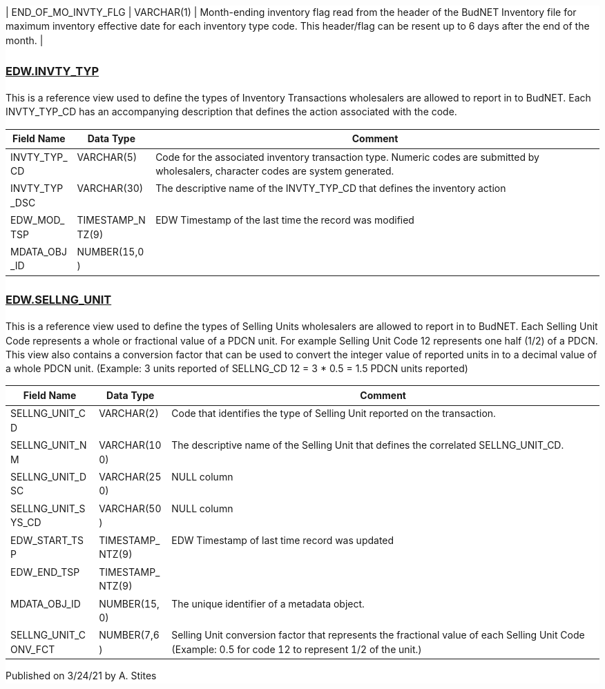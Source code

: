 | END\_OF\_MO\_INVTY\_FLG | VARCHAR(1) | Month-ending inventory flag read from the header of the BudNET Inventory file for maximum inventory effective date for each inventory type code. This header/flag can be resent up to 6 days after the end of the month. |



### **[EDW.INVTY_TYP](https://app.snowflake.com/east-us-2.azure/abinbev_naz/data/databases/ABI_WH/schemas/EDW/view/INVTY_TYP)**
This is a reference view used to define the types of Inventory Transactions wholesalers are allowed to report in to BudNET. Each INVTY\_TYP\_CD has an accompanying description that defines the action associated with the code.

 
| **Field Name** | **Data Type** | **Comment** |
| --- | --- | --- |  
| INVTY\_TYP\_CD | VARCHAR(5) | Code for the associated inventory transaction type. Numeric codes are submitted by wholesalers, character codes are system generated. |
| INVTY\_TYP\_DSC | VARCHAR(30) | The descriptive name of the INVTY\_TYP\_CD that defines the inventory action |
| EDW\_MOD\_TSP | TIMESTAMP_NTZ(9) | EDW Timestamp of the last time the record was modified |
| MDATA\_OBJ\_ID | NUMBER(15,0) |     |

  

  

### **[EDW.SELLNG_UNIT](https://app.snowflake.com/east-us-2.azure/abinbev_naz/data/databases/ABI_WH/schemas/EDW/view/SELLNG_UNIT)**
This is a reference view used to define the types of Selling Units wholesalers are allowed to report in to BudNET. Each Selling Unit Code represents a whole or fractional value of a PDCN unit. For example Selling Unit Code 12 represents one half (1/2) of a PDCN. This view also contains a conversion factor that can be used to convert the integer value of reported units in to a decimal value of a whole PDCN unit. (Example: 3 units reported of SELLNG_CD 12 = 3 * 0.5 = 1.5 PDCN units reported)

 
| **Field Name** | **Data Type** | **Comment** |
| --- | --- | --- |  
| SELLNG\_UNIT\_CD | VARCHAR(2) | Code that identifies the type of Selling Unit reported on the transaction. |
| SELLNG\_UNIT\_NM | VARCHAR(100) | The descriptive name of the Selling Unit that defines the correlated SELLNG\_UNIT\_CD. |
| SELLNG\_UNIT\_DSC | VARCHAR(250) | NULL column |
| SELLNG\_UNIT\_SYS_CD | VARCHAR(50) | NULL column |
| EDW\_START\_TSP | TIMESTAMP_NTZ(9) | EDW Timestamp of last time record was updated |
| EDW\_END\_TSP | TIMESTAMP_NTZ(9) |     |
| MDATA\_OBJ\_ID | NUMBER(15,0) | The unique identifier of a metadata object. |
| SELLNG\_UNIT\_CONV_FCT | NUMBER(7,6) | Selling Unit conversion factor that represents the fractional value of each Selling Unit Code (Example: 0.5 for code 12 to represent 1/2 of the unit.) |

Published on 3/24/21 by A. Stites
